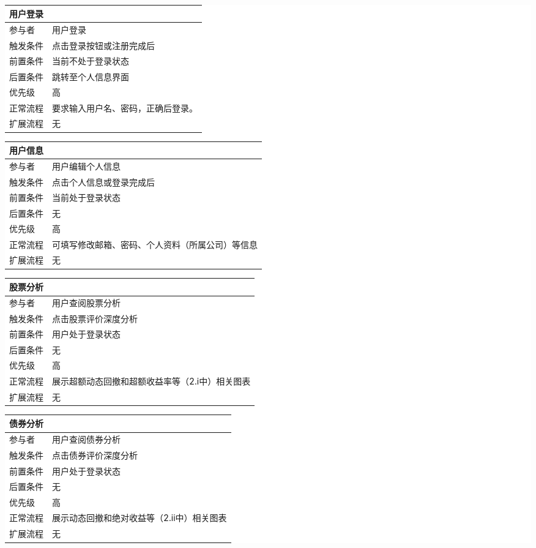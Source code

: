 | 用户登录  |                        |
| -------- | ---------------------- |
| 参与者   | 用户登录             |
| 触发条件 | 点击登录按钮或注册完成后    |
| 前置条件 | 当前不处于登录状态      |
| 后置条件 | 跳转至个人信息界面           |
| 优先级   | 高                   |
| 正常流程 | 要求输入用户名、密码，正确后登录。|
| 扩展流程 | 无                  |

| 用户信息  |                        |
| -------- | ---------------------- |
| 参与者   | 用户编辑个人信息             |
| 触发条件 | 点击个人信息或登录完成后    |
| 前置条件 | 当前处于登录状态      |
| 后置条件 | 无                   |
| 优先级   | 高                   |
| 正常流程 | 可填写修改邮箱、密码、个人资料（所属公司）等信息|
| 扩展流程 | 无                  |

| 股票分析  |                        |
| -------- | ---------------------- |
| 参与者   | 用户查阅股票分析         |
| 触发条件 | 点击股票评价深度分析      |
| 前置条件 | 用户处于登录状态      |
| 后置条件 | 无                  |
| 优先级   | 高                   |
| 正常流程 | 展示超额动态回撤和超额收益率等（2.i中）相关图表|
| 扩展流程 | 无                  |

| 债券分析  |                        |
| -------- | ---------------------- |
| 参与者   | 用户查阅债券分析         |
| 触发条件 | 点击债券评价深度分析      |
| 前置条件 | 用户处于登录状态      |
| 后置条件 | 无                  |
| 优先级   | 高                   |
| 正常流程 | 展示动态回撤和绝对收益等（2.ii中）相关图表|
| 扩展流程 | 无                  |
